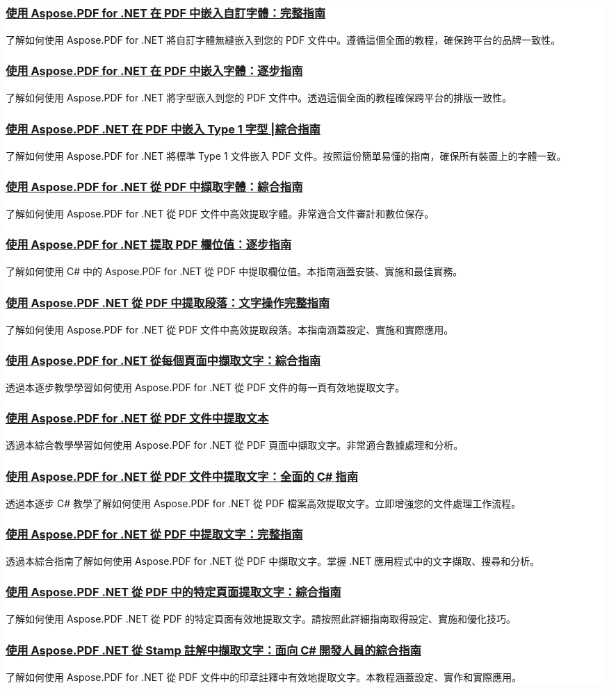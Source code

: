 ### [使用 Aspose.PDF for .NET 在 PDF 中嵌入自訂字體：完整指南](./embed-fonts-aspose-pdf-net-tutorial/)
了解如何使用 Aspose.PDF for .NET 將自訂字體無縫嵌入到您的 PDF 文件中。遵循這個全面的教程，確保跨平台的品牌一致性。

### [使用 Aspose.PDF for .NET 在 PDF 中嵌入字體：逐步指南](./embed-fonts-aspose-pdf-net-guide/)
了解如何使用 Aspose.PDF for .NET 將字型嵌入到您的 PDF 文件中。透過這個全面的教程確保跨平台的排版一致性。

### [使用 Aspose.PDF .NET 在 PDF 中嵌入 Type 1 字型 |綜合指南](./embed-type-1-fonts-aspose-pdf-net/)
了解如何使用 Aspose.PDF for .NET 將標準 Type 1 文件嵌入 PDF 文件。按照這份簡單易懂的指南，確保所有裝置上的字體一致。

### [使用 Aspose.PDF for .NET 從 PDF 中擷取字體：綜合指南](./extract-fonts-aspose-pdf-net/)
了解如何使用 Aspose.PDF for .NET 從 PDF 文件中高效提取字體。非常適合文件審計和數位保存。

### [使用 Aspose.PDF for .NET 提取 PDF 欄位值：逐步指南](./extract-pdf-field-values-aspose-dotnet-guide/)
了解如何使用 C# 中的 Aspose.PDF for .NET 從 PDF 中提取欄位值。本指南涵蓋安裝、實施和最佳實務。

### [使用 Aspose.PDF .NET 從 PDF 中提取段落：文字操作完整指南](./extract-paragraphs-from-pdf-aspose-pdf-net/)
了解如何使用 Aspose.PDF for .NET 從 PDF 文件中高效提取段落。本指南涵蓋設定、實施和實際應用。

### [使用 Aspose.PDF for .NET 從每個頁面中擷取文字：綜合指南](./aspose-pdf-net-extract-text-by-page/)
透過本逐步教學學習如何使用 Aspose.PDF for .NET 從 PDF 文件的每一頁有效地提取文字。

### [使用 Aspose.PDF for .NET 從 PDF 文件中提取文本](./extract-text-pdf-aspose-dotnet/)
透過本綜合教學學習如何使用 Aspose.PDF for .NET 從 PDF 頁面中擷取文字。非常適合數據處理和分析。

### [使用 Aspose.PDF for .NET 從 PDF 文件中提取文字：全面的 C# 指南](./aspose-pdf-net-text-extraction-csharp/)
透過本逐步 C# 教學了解如何使用 Aspose.PDF for .NET 從 PDF 檔案高效提取文字。立即增強您的文件處理工作流程。

### [使用 Aspose.PDF for .NET 從 PDF 中提取文字：完整指南](./extract-text-aspose-pdf-net-guide/)
透過本綜合指南了解如何使用 Aspose.PDF for .NET 從 PDF 中擷取文字。掌握 .NET 應用程式中的文字擷取、搜尋和分析。

### [使用 Aspose.PDF .NET 從 PDF 中的特定頁面提取文字：綜合指南](./extract-text-aspose-pdf-net-specific-pages/)
了解如何使用 Aspose.PDF .NET 從 PDF 的特定頁面有效地提取文字。請按照此詳細指南取得設定、實施和優化技巧。

### [使用 Aspose.PDF .NET 從 Stamp 註解中擷取文字：面向 C# 開發人員的綜合指南](./extract-text-aspose-pdf-net-stamp-annotations/)
了解如何使用 Aspose.PDF for .NET 從 PDF 文件中的印章註釋中有效地提取文字。本教程涵蓋設定、實作和實際應用。
